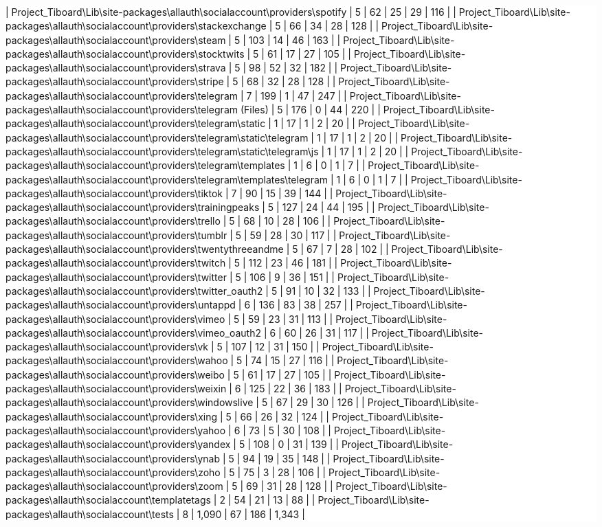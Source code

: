 | Project_Tiboard\\Lib\\site-packages\\allauth\\socialaccount\\providers\\spotify | 5 | 62 | 25 | 29 | 116 |
| Project_Tiboard\\Lib\\site-packages\\allauth\\socialaccount\\providers\\stackexchange | 5 | 66 | 34 | 28 | 128 |
| Project_Tiboard\\Lib\\site-packages\\allauth\\socialaccount\\providers\\steam | 5 | 103 | 14 | 46 | 163 |
| Project_Tiboard\\Lib\\site-packages\\allauth\\socialaccount\\providers\\stocktwits | 5 | 61 | 17 | 27 | 105 |
| Project_Tiboard\\Lib\\site-packages\\allauth\\socialaccount\\providers\\strava | 5 | 98 | 52 | 32 | 182 |
| Project_Tiboard\\Lib\\site-packages\\allauth\\socialaccount\\providers\\stripe | 5 | 68 | 32 | 28 | 128 |
| Project_Tiboard\\Lib\\site-packages\\allauth\\socialaccount\\providers\\telegram | 7 | 199 | 1 | 47 | 247 |
| Project_Tiboard\\Lib\\site-packages\\allauth\\socialaccount\\providers\\telegram (Files) | 5 | 176 | 0 | 44 | 220 |
| Project_Tiboard\\Lib\\site-packages\\allauth\\socialaccount\\providers\\telegram\\static | 1 | 17 | 1 | 2 | 20 |
| Project_Tiboard\\Lib\\site-packages\\allauth\\socialaccount\\providers\\telegram\\static\\telegram | 1 | 17 | 1 | 2 | 20 |
| Project_Tiboard\\Lib\\site-packages\\allauth\\socialaccount\\providers\\telegram\\static\\telegram\\js | 1 | 17 | 1 | 2 | 20 |
| Project_Tiboard\\Lib\\site-packages\\allauth\\socialaccount\\providers\\telegram\\templates | 1 | 6 | 0 | 1 | 7 |
| Project_Tiboard\\Lib\\site-packages\\allauth\\socialaccount\\providers\\telegram\\templates\\telegram | 1 | 6 | 0 | 1 | 7 |
| Project_Tiboard\\Lib\\site-packages\\allauth\\socialaccount\\providers\\tiktok | 7 | 90 | 15 | 39 | 144 |
| Project_Tiboard\\Lib\\site-packages\\allauth\\socialaccount\\providers\\trainingpeaks | 5 | 127 | 24 | 44 | 195 |
| Project_Tiboard\\Lib\\site-packages\\allauth\\socialaccount\\providers\\trello | 5 | 68 | 10 | 28 | 106 |
| Project_Tiboard\\Lib\\site-packages\\allauth\\socialaccount\\providers\\tumblr | 5 | 59 | 28 | 30 | 117 |
| Project_Tiboard\\Lib\\site-packages\\allauth\\socialaccount\\providers\\twentythreeandme | 5 | 67 | 7 | 28 | 102 |
| Project_Tiboard\\Lib\\site-packages\\allauth\\socialaccount\\providers\\twitch | 5 | 112 | 23 | 46 | 181 |
| Project_Tiboard\\Lib\\site-packages\\allauth\\socialaccount\\providers\\twitter | 5 | 106 | 9 | 36 | 151 |
| Project_Tiboard\\Lib\\site-packages\\allauth\\socialaccount\\providers\\twitter_oauth2 | 5 | 91 | 10 | 32 | 133 |
| Project_Tiboard\\Lib\\site-packages\\allauth\\socialaccount\\providers\\untappd | 6 | 136 | 83 | 38 | 257 |
| Project_Tiboard\\Lib\\site-packages\\allauth\\socialaccount\\providers\\vimeo | 5 | 59 | 23 | 31 | 113 |
| Project_Tiboard\\Lib\\site-packages\\allauth\\socialaccount\\providers\\vimeo_oauth2 | 6 | 60 | 26 | 31 | 117 |
| Project_Tiboard\\Lib\\site-packages\\allauth\\socialaccount\\providers\\vk | 5 | 107 | 12 | 31 | 150 |
| Project_Tiboard\\Lib\\site-packages\\allauth\\socialaccount\\providers\\wahoo | 5 | 74 | 15 | 27 | 116 |
| Project_Tiboard\\Lib\\site-packages\\allauth\\socialaccount\\providers\\weibo | 5 | 61 | 17 | 27 | 105 |
| Project_Tiboard\\Lib\\site-packages\\allauth\\socialaccount\\providers\\weixin | 6 | 125 | 22 | 36 | 183 |
| Project_Tiboard\\Lib\\site-packages\\allauth\\socialaccount\\providers\\windowslive | 5 | 67 | 29 | 30 | 126 |
| Project_Tiboard\\Lib\\site-packages\\allauth\\socialaccount\\providers\\xing | 5 | 66 | 26 | 32 | 124 |
| Project_Tiboard\\Lib\\site-packages\\allauth\\socialaccount\\providers\\yahoo | 6 | 73 | 5 | 30 | 108 |
| Project_Tiboard\\Lib\\site-packages\\allauth\\socialaccount\\providers\\yandex | 5 | 108 | 0 | 31 | 139 |
| Project_Tiboard\\Lib\\site-packages\\allauth\\socialaccount\\providers\\ynab | 5 | 94 | 19 | 35 | 148 |
| Project_Tiboard\\Lib\\site-packages\\allauth\\socialaccount\\providers\\zoho | 5 | 75 | 3 | 28 | 106 |
| Project_Tiboard\\Lib\\site-packages\\allauth\\socialaccount\\providers\\zoom | 5 | 69 | 31 | 28 | 128 |
| Project_Tiboard\\Lib\\site-packages\\allauth\\socialaccount\\templatetags | 2 | 54 | 21 | 13 | 88 |
| Project_Tiboard\\Lib\\site-packages\\allauth\\socialaccount\\tests | 8 | 1,090 | 67 | 186 | 1,343 |
